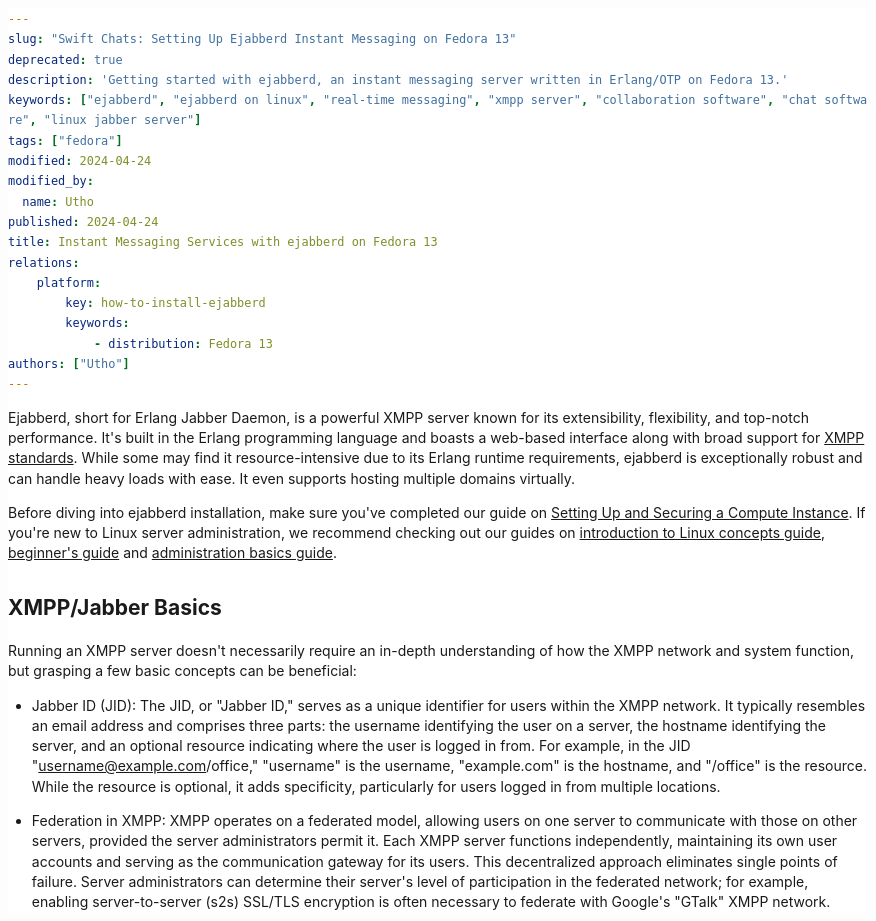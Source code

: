 ```yaml
---
slug: "Swift Chats: Setting Up Ejabberd Instant Messaging on Fedora 13"
deprecated: true
description: 'Getting started with ejabberd, an instant messaging server written in Erlang/OTP on Fedora 13.'
keywords: ["ejabberd", "ejabberd on linux", "real-time messaging", "xmpp server", "collaboration software", "chat software", "linux jabber server"]
tags: ["fedora"]
modified: 2024-04-24
modified_by:
  name: Utho
published: 2024-04-24
title: Instant Messaging Services with ejabberd on Fedora 13
relations:
    platform:
        key: how-to-install-ejabberd
        keywords:
            - distribution: Fedora 13
authors: ["Utho"]
---
```


Ejabberd, short for Erlang Jabber Daemon, is a powerful XMPP server known for its extensibility, flexibility, and top-notch performance. It's built in the Erlang programming language and boasts a web-based interface along with broad support for [XMPP standards](http://xmpp.org/). While some may find it resource-intensive due to its Erlang runtime requirements, ejabberd is exceptionally robust and can handle heavy loads with ease. It even supports hosting multiple domains virtually.

Before diving into ejabberd installation, make sure you've completed our guide on [Setting Up and Securing a Compute Instance](/docs/products/compute/compute-instances/guides/set-up-and-secure/). If you're new to Linux server administration, we recommend checking out our guides on [introduction to Linux concepts guide](/docs/guides/introduction-to-linux-concepts/), [beginner's guide](/docs/products/compute/compute-instances/faqs/) and [administration basics guide](/docs/guides/linux-system-administration-basics/).

## XMPP/Jabber Basics
Running an XMPP server doesn't necessarily require an in-depth understanding of how the XMPP network and system function, but grasping a few basic concepts can be beneficial:

- Jabber ID (JID): The JID, or "Jabber ID," serves as a unique identifier for users within the XMPP network. It typically resembles an email address and comprises three parts: the username identifying the user on a server, the hostname identifying the server, and an optional resource indicating where the user is logged in from. For example, in the JID "username@example.com/office," "username" is the username, "example.com" is the hostname, and "/office" is the resource. While the resource is optional, it adds specificity, particularly for users logged in from multiple locations.

- Federation in XMPP: XMPP operates on a federated model, allowing users on one server to communicate with those on other servers, provided the server administrators permit it. Each XMPP server functions independently, maintaining its own user accounts and serving as the communication gateway for its users. This decentralized approach eliminates single points of failure. Server administrators can determine their server's level of participation in the federated network; for example, enabling server-to-server (s2s) SSL/TLS encryption is often necessary to federate with Google's "GTalk" XMPP network.
